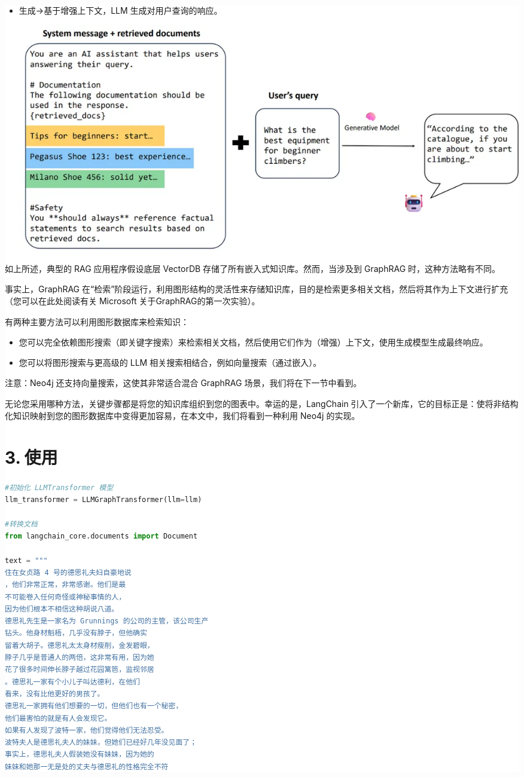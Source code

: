 - 生成→基于增强上下文，LLM 生成对用户查询的响应。

  ![](.09_langchain_neo4j_images/RAG响应.png)

如上所述，典型的 RAG 应用程序假设底层 VectorDB 存储了所有嵌入式知识库。然而，当涉及到 GraphRAG 时，这种方法略有不同。

事实上，GraphRAG 在“检索”阶段运行，利用图形结构的灵活性来存储知识库，目的是检索更多相关文档，然后将其作为上下文进行扩充（您可以在此处阅读有关 Microsoft 关于GraphRAG的第一次实验）。

有两种主要方法可以利用图形数据库来检索知识：

- 您可以完全依赖图形搜索（即关键字搜索）来检索相关文档，然后使用它们作为（增强）上下文，使用生成模型生成最终响应。

- 您可以将图形搜索与更高级的 LLM 相关搜索相结合，例如向量搜索（通过嵌入）。

注意：Neo4j 还支持向量搜索，这使其非常适合混合 GraphRAG 场景，我们将在下一节中看到。

无论您采用哪种方法，关键步骤都是将您的知识库组织到您的图表中。幸运的是，LangChain 引入了一个新库，它的目标正是：使将非结构化知识映射到您的图形数据库中变得更加容易，在本文中，我们将看到一种利用 Neo4j 的实现。

# 3. 使用

```python
#初始化 LLMTransformer 模型
llm_transformer = LLMGraphTransformer(llm=llm) 

#转换文档
from langchain_core.documents import Document 

text = """
住在女贞路 4 号的德思礼夫妇自豪地说
，他们非常正常，非常感谢。他们是最
不可能卷入任何奇怪或神秘事情的人，
因为他们根本不相信这种胡说八道。
德思礼先生是一家名为 Grunnings 的公司的主管，该公司生产
钻头。他身材魁梧，几乎没有脖子，但他确实
留着大胡子。德思礼太太身材瘦削，金发碧眼，
脖子几乎是普通人的两倍，这非常有用，因为她
花了很多时间伸长脖子越过花园篱笆，监视邻居
。德思礼一家有个小儿子叫达德利，在他们
看来，没有比他更好的男孩了。
德思礼一家拥有他们想要的一切，但他们也有一个秘密，
他们最害怕的就是有人会发现它。
如果有人发现了波特一家，他们觉得他们无法忍受。
波特夫人是德思礼夫人的妹妹，但她们已经好几年没见面了；
事实上，德思礼夫人假装她没有妹妹，因为她的
妹妹和她那一无是处的丈夫与德思礼的性格完全不符
```